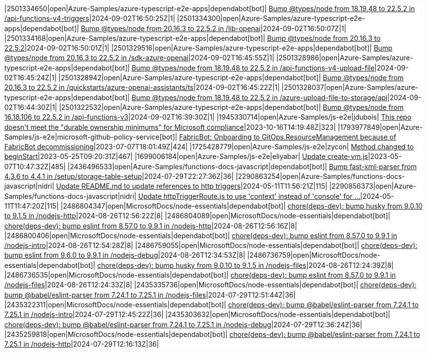 |2501334650|open|Azure-Samples/azure-typescript-e2e-apps|dependabot[bot]| [Bump @types/node from 18.19.48 to 22.5.2 in /api-functions-v4-triggers](https://api.github.com/repos/Azure-Samples/azure-typescript-e2e-apps/issues/618)|2024-09-02T16:50:25Z|1|
|2501334300|open|Azure-Samples/azure-typescript-e2e-apps|dependabot[bot]| [Bump @types/node from 20.16.3 to 22.5.2 in /lib-openai](https://api.github.com/repos/Azure-Samples/azure-typescript-e2e-apps/issues/617)|2024-09-02T16:50:07Z|1|
|2501334168|open|Azure-Samples/azure-typescript-e2e-apps|dependabot[bot]| [Bump @types/node from 20.16.3 to 22.5.2](https://api.github.com/repos/Azure-Samples/azure-typescript-e2e-apps/issues/616)|2024-09-02T16:50:01Z|1|
|2501329516|open|Azure-Samples/azure-typescript-e2e-apps|dependabot[bot]| [Bump @types/node from 20.16.3 to 22.5.2 in /sdk-azure-openai](https://api.github.com/repos/Azure-Samples/azure-typescript-e2e-apps/issues/615)|2024-09-02T16:45:55Z|1|
|2501328986|open|Azure-Samples/azure-typescript-e2e-apps|dependabot[bot]| [Bump @types/node from 18.19.48 to 22.5.2 in /api-functions-v4-upload-file](https://api.github.com/repos/Azure-Samples/azure-typescript-e2e-apps/issues/614)|2024-09-02T16:45:24Z|1|
|2501328942|open|Azure-Samples/azure-typescript-e2e-apps|dependabot[bot]| [Bump @types/node from 20.16.3 to 22.5.2 in /quickstarts/azure-openai-assistants/ts](https://api.github.com/repos/Azure-Samples/azure-typescript-e2e-apps/issues/613)|2024-09-02T16:45:22Z|1|
|2501328037|open|Azure-Samples/azure-typescript-e2e-apps|dependabot[bot]| [Bump @types/node from 18.19.48 to 22.5.2 in /azure-upload-file-to-storage/api](https://api.github.com/repos/Azure-Samples/azure-typescript-e2e-apps/issues/612)|2024-09-02T16:44:30Z|1|
|2501322532|open|Azure-Samples/azure-typescript-e2e-apps|dependabot[bot]| [Bump @types/node from 16.18.106 to 22.5.2 in /api-functions-v3](https://api.github.com/repos/Azure-Samples/azure-typescript-e2e-apps/issues/611)|2024-09-02T16:39:30Z|1|
|1945330714|open|Azure-Samples/js-e2e|jdubois| [This repo doesn't meet the "durable ownership minimums" for Microsoft compliance](https://api.github.com/repos/Azure-Samples/js-e2e/issues/55)|2023-10-16T14:19:48Z|323|
|1793977849|open|Azure-Samples/js-e2e|microsoft-github-policy-service[bot]| [FabricBot: Onboarding to GitOps.ResourceManagement because of FabricBot decommissioning](https://api.github.com/repos/Azure-Samples/js-e2e/issues/54)|2023-07-07T18:01:49Z|424|
|1725428779|open|Azure-Samples/js-e2e|zycon| [Method changed to beginStart](https://api.github.com/repos/Azure-Samples/js-e2e/issues/53)|2023-05-25T09:20:31Z|467|
|1699006184|open|Azure-Samples/js-e2e|eliyabar| [Update create-vm.js](https://api.github.com/repos/Azure-Samples/js-e2e/issues/52)|2023-05-07T10:47:32Z|485|
|2436496533|open|Azure-Samples/functions-docs-javascript|dependabot[bot]| [Bump fast-xml-parser from 4.3.6 to 4.4.1 in /setup/storage-table-setup](https://api.github.com/repos/Azure-Samples/functions-docs-javascript/issues/10)|2024-07-29T22:27:36Z|36|
|2290863254|open|Azure-Samples/functions-docs-javascript|nidri| [Update README.md to update references to http triggers](https://api.github.com/repos/Azure-Samples/functions-docs-javascript/issues/9)|2024-05-11T11:56:21Z|115|
|2290856373|open|Azure-Samples/functions-docs-javascript|nidri| [Update httpTriggerRoute.js to use 'context' instead of 'console' for …](https://api.github.com/repos/Azure-Samples/functions-docs-javascript/issues/8)|2024-05-11T11:47:20Z|115|
|2486804347|open|MicrosoftDocs/node-essentials|dependabot[bot]| [chore(deps-dev): bump husky from 9.0.10 to 9.1.5 in /nodejs-http](https://api.github.com/repos/MicrosoftDocs/node-essentials/issues/172)|2024-08-26T12:56:22Z|8|
|2486804089|open|MicrosoftDocs/node-essentials|dependabot[bot]| [chore(deps-dev): bump eslint from 8.57.0 to 9.9.1 in /nodejs-http](https://api.github.com/repos/MicrosoftDocs/node-essentials/issues/171)|2024-08-26T12:56:16Z|8|
|2486800406|open|MicrosoftDocs/node-essentials|dependabot[bot]| [chore(deps-dev): bump eslint from 8.57.0 to 9.9.1 in /nodejs-intro](https://api.github.com/repos/MicrosoftDocs/node-essentials/issues/170)|2024-08-26T12:54:28Z|8|
|2486759055|open|MicrosoftDocs/node-essentials|dependabot[bot]| [chore(deps-dev): bump eslint from 9.6.0 to 9.9.1 in /nodejs-debug](https://api.github.com/repos/MicrosoftDocs/node-essentials/issues/169)|2024-08-26T12:34:53Z|8|
|2486736759|open|MicrosoftDocs/node-essentials|dependabot[bot]| [chore(deps-dev): bump husky from 9.0.10 to 9.1.5 in /nodejs-files](https://api.github.com/repos/MicrosoftDocs/node-essentials/issues/168)|2024-08-26T12:24:39Z|8|
|2486736535|open|MicrosoftDocs/node-essentials|dependabot[bot]| [chore(deps-dev): bump eslint from 8.57.0 to 9.9.1 in /nodejs-files](https://api.github.com/repos/MicrosoftDocs/node-essentials/issues/167)|2024-08-26T12:24:33Z|8|
|2435335736|open|MicrosoftDocs/node-essentials|dependabot[bot]| [chore(deps-dev): bump @babel/eslint-parser from 7.24.1 to 7.25.1 in /nodejs-files](https://api.github.com/repos/MicrosoftDocs/node-essentials/issues/154)|2024-07-29T12:51:44Z|36|
|2435322311|open|MicrosoftDocs/node-essentials|dependabot[bot]| [chore(deps-dev): bump @babel/eslint-parser from 7.24.1 to 7.25.1 in /nodejs-intro](https://api.github.com/repos/MicrosoftDocs/node-essentials/issues/152)|2024-07-29T12:45:22Z|36|
|2435303632|open|MicrosoftDocs/node-essentials|dependabot[bot]| [chore(deps-dev): bump @babel/eslint-parser from 7.24.1 to 7.25.1 in /nodejs-debug](https://api.github.com/repos/MicrosoftDocs/node-essentials/issues/150)|2024-07-29T12:36:24Z|36|
|2435259818|open|MicrosoftDocs/node-essentials|dependabot[bot]| [chore(deps-dev): bump @babel/eslint-parser from 7.24.1 to 7.25.1 in /nodejs-http](https://api.github.com/repos/MicrosoftDocs/node-essentials/issues/147)|2024-07-29T12:16:13Z|36|